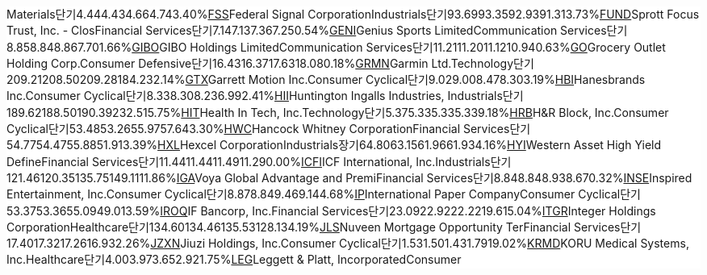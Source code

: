 Materials</td><td>단기</td><td>4.44</td><td>4.43</td><td>4.66</td><td>4.74</td><td style="color: red">3.40%</td></tr><tr><td><a href="https://stockato.github.io/ticker/FSS" target="_blank">FSS</a></td><td>Federal Signal Corporation</td><td>Industrials</td><td>단기</td><td>93.69</td><td>93.35</td><td>92.93</td><td>91.31</td><td style="color: red">3.73%</td></tr><tr><td><a href="https://stockato.github.io/ticker/FUND" target="_blank">FUND</a></td><td>Sprott Focus Trust, Inc. - Clos</td><td>Financial Services</td><td>단기</td><td>7.14</td><td>7.13</td><td>7.36</td><td>7.25</td><td style="color: red">0.54%</td></tr><tr><td><a href="https://stockato.github.io/ticker/GENI" target="_blank">GENI</a></td><td>Genius Sports Limited</td><td>Communication Services</td><td>단기</td><td>8.85</td><td>8.84</td><td>8.86</td><td>7.70</td><td style="color: red">1.66%</td></tr><tr><td><a href="https://stockato.github.io/ticker/GIBO" target="_blank">GIBO</a></td><td>GIBO Holdings Limited</td><td>Communication Services</td><td>단기</td><td>11.21</td><td>11.20</td><td>11.12</td><td>10.94</td><td style="color: red">0.63%</td></tr><tr><td><a href="https://stockato.github.io/ticker/GO" target="_blank">GO</a></td><td>Grocery Outlet Holding Corp.</td><td>Consumer Defensive</td><td>단기</td><td>16.43</td><td>16.37</td><td>17.63</td><td>18.08</td><td style="color: red">0.18%</td></tr><tr><td><a href="https://stockato.github.io/ticker/GRMN" target="_blank">GRMN</a></td><td>Garmin Ltd.</td><td>Technology</td><td>단기</td><td>209.21</td><td>208.50</td><td>209.28</td><td>184.23</td><td style="color: red">2.14%</td></tr><tr><td><a href="https://stockato.github.io/ticker/GTX" target="_blank">GTX</a></td><td>Garrett Motion Inc.</td><td>Consumer Cyclical</td><td>단기</td><td>9.02</td><td>9.00</td><td>8.47</td><td>8.30</td><td style="color: red">3.19%</td></tr><tr><td><a href="https://stockato.github.io/ticker/HBI" target="_blank">HBI</a></td><td>Hanesbrands Inc.</td><td>Consumer Cyclical</td><td>단기</td><td>8.33</td><td>8.30</td><td>8.23</td><td>6.99</td><td style="color: red">2.41%</td></tr><tr><td><a href="https://stockato.github.io/ticker/HII" target="_blank">HII</a></td><td>Huntington Ingalls Industries, </td><td>Industrials</td><td>단기</td><td>189.62</td><td>188.50</td><td>190.39</td><td>232.51</td><td style="color: red">5.75%</td></tr><tr><td><a href="https://stockato.github.io/ticker/HIT" target="_blank">HIT</a></td><td>Health In Tech, Inc.</td><td>Technology</td><td>단기</td><td>5.37</td><td>5.33</td><td>5.33</td><td>5.33</td><td style="color: red">9.18%</td></tr><tr><td><a href="https://stockato.github.io/ticker/HRB" target="_blank">HRB</a></td><td>H&R Block, Inc.</td><td>Consumer Cyclical</td><td>단기</td><td>53.48</td><td>53.26</td><td>55.97</td><td>57.64</td><td style="color: red">3.30%</td></tr><tr><td><a href="https://stockato.github.io/ticker/HWC" target="_blank">HWC</a></td><td>Hancock Whitney Corporation</td><td>Financial Services</td><td>단기</td><td>54.77</td><td>54.47</td><td>55.88</td><td>51.91</td><td style="color: red">3.39%</td></tr><tr><td><a href="https://stockato.github.io/ticker/HXL" target="_blank">HXL</a></td><td>Hexcel Corporation</td><td>Industrials</td><td>장기</td><td>64.80</td><td>63.15</td><td>61.96</td><td>61.93</td><td style="color: red">4.16%</td></tr><tr><td><a href="https://stockato.github.io/ticker/HYI" target="_blank">HYI</a></td><td>Western Asset High Yield Define</td><td>Financial Services</td><td>단기</td><td>11.44</td><td>11.44</td><td>11.49</td><td>11.29</td><td style="color: black">0.00%</td></tr><tr><td><a href="https://stockato.github.io/ticker/ICFI" target="_blank">ICFI</a></td><td>ICF International, Inc.</td><td>Industrials</td><td>단기</td><td>121.46</td><td>120.35</td><td>135.75</td><td>149.11</td><td style="color: red">11.86%</td></tr><tr><td><a href="https://stockato.github.io/ticker/IGA" target="_blank">IGA</a></td><td>Voya Global Advantage and Premi</td><td>Financial Services</td><td>단기</td><td>8.84</td><td>8.84</td><td>8.93</td><td>8.67</td><td style="color: red">0.32%</td></tr><tr><td><a href="https://stockato.github.io/ticker/INSE" target="_blank">INSE</a></td><td>Inspired Entertainment, Inc.</td><td>Consumer Cyclical</td><td>단기</td><td>8.87</td><td>8.84</td><td>9.46</td><td>9.14</td><td style="color: red">4.68%</td></tr><tr><td><a href="https://stockato.github.io/ticker/IP" target="_blank">IP</a></td><td>International Paper Company</td><td>Consumer Cyclical</td><td>단기</td><td>53.37</td><td>53.36</td><td>55.09</td><td>49.01</td><td style="color: red">3.59%</td></tr><tr><td><a href="https://stockato.github.io/ticker/IROQ" target="_blank">IROQ</a></td><td>IF Bancorp, Inc.</td><td>Financial Services</td><td>단기</td><td>23.09</td><td>22.92</td><td>22.22</td><td>19.61</td><td style="color: red">5.04%</td></tr><tr><td><a href="https://stockato.github.io/ticker/ITGR" target="_blank">ITGR</a></td><td>Integer Holdings Corporation</td><td>Healthcare</td><td>단기</td><td>134.60</td><td>134.46</td><td>135.53</td><td>128.13</td><td style="color: red">4.19%</td></tr><tr><td><a href="https://stockato.github.io/ticker/JLS" target="_blank">JLS</a></td><td>Nuveen Mortgage Opportunity Ter</td><td>Financial Services</td><td>단기</td><td>17.40</td><td>17.32</td><td>17.26</td><td>16.93</td><td style="color: red">2.26%</td></tr><tr><td><a href="https://stockato.github.io/ticker/JZXN" target="_blank">JZXN</a></td><td>Jiuzi Holdings, Inc.</td><td>Consumer Cyclical</td><td>단기</td><td>1.53</td><td>1.50</td><td>1.43</td><td>1.79</td><td style="color: red">19.02%</td></tr><tr><td><a href="https://stockato.github.io/ticker/KRMD" target="_blank">KRMD</a></td><td>KORU Medical Systems, Inc.</td><td>Healthcare</td><td>단기</td><td>4.00</td><td>3.97</td><td>3.65</td><td>2.92</td><td style="color: red">1.75%</td></tr><tr><td><a href="https://stockato.github.io/ticker/LEG" target="_blank">LEG</a></td><td>Leggett & Platt, Incorporated</td><td>Consumer